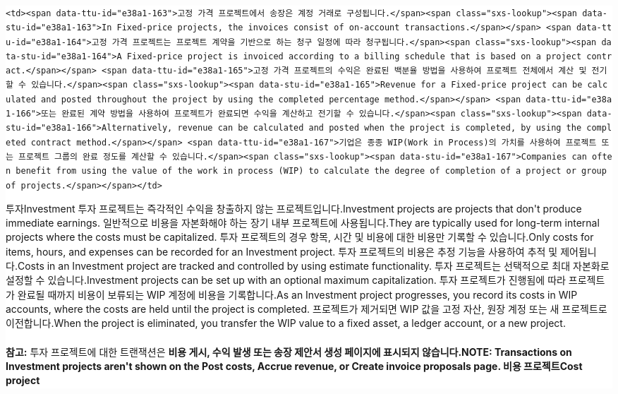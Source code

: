     <td><span data-ttu-id="e38a1-163">고정 가격 프로젝트에서 송장은 계정 거래로 구성됩니다.</span><span class="sxs-lookup"><span data-stu-id="e38a1-163">In Fixed-price projects, the invoices consist of on-account transactions.</span></span> <span data-ttu-id="e38a1-164">고정 가격 프로젝트는 프로젝트 계약을 기반으로 하는 청구 일정에 따라 청구됩니다.</span><span class="sxs-lookup"><span data-stu-id="e38a1-164">A Fixed-price project is invoiced according to a billing schedule that is based on a project contract.</span></span> <span data-ttu-id="e38a1-165">고정 가격 프로젝트의 수익은 완료된 백분율 방법을 사용하여 프로젝트 전체에서 계산 및 전기할 수 있습니다.</span><span class="sxs-lookup"><span data-stu-id="e38a1-165">Revenue for a Fixed-price project can be calculated and posted throughout the project by using the completed percentage method.</span></span> <span data-ttu-id="e38a1-166">또는 완료된 계약 방법을 사용하여 프로젝트가 완료되면 수익을 계산하고 전기할 수 있습니다.</span><span class="sxs-lookup"><span data-stu-id="e38a1-166">Alternatively, revenue can be calculated and posted when the project is completed, by using the completed contract method.</span></span> <span data-ttu-id="e38a1-167">기업은 종종 WIP(Work in Process)의 가치를 사용하여 프로젝트 또는 프로젝트 그룹의 완료 정도를 계산할 수 있습니다.</span><span class="sxs-lookup"><span data-stu-id="e38a1-167">Companies can often benefit from using the value of the work in process (WIP) to calculate the degree of completion of a project or group of projects.</span></span></td>
  </tr>
  <tr>
    <td><span data-ttu-id="e38a1-168">투자</span><span class="sxs-lookup"><span data-stu-id="e38a1-168">Investment</span></span></td>
    <td><span data-ttu-id="e38a1-169">투자 프로젝트는 즉각적인 수익을 창출하지 않는 프로젝트입니다.</span><span class="sxs-lookup"><span data-stu-id="e38a1-169">Investment projects are projects that don't produce immediate earnings.</span></span> <span data-ttu-id="e38a1-170">일반적으로 비용을 자본화해야 하는 장기 내부 프로젝트에 사용됩니다.</span><span class="sxs-lookup"><span data-stu-id="e38a1-170">They are typically used for long-term internal projects where the costs must be capitalized.</span></span> <span data-ttu-id="e38a1-171">투자 프로젝트의 경우 항목, 시간 및 비용에 대한 비용만 기록할 수 있습니다.</span><span class="sxs-lookup"><span data-stu-id="e38a1-171">Only costs for items, hours, and expenses can be recorded for an Investment project.</span></span> <span data-ttu-id="e38a1-172">투자 프로젝트의 비용은 추정 기능을 사용하여 추적 및 제어됩니다.</span><span class="sxs-lookup"><span data-stu-id="e38a1-172">Costs in an Investment project are tracked and controlled by using estimate functionality.</span></span> <span data-ttu-id="e38a1-173">투자 프로젝트는 선택적으로 최대 자본화로 설정할 수 있습니다.</span><span class="sxs-lookup"><span data-stu-id="e38a1-173">Investment projects can be set up with an optional maximum capitalization.</span></span> <span data-ttu-id="e38a1-174">투자 프로젝트가 진행됨에 따라 프로젝트가 완료될 때까지 비용이 보류되는 WIP 계정에 비용을 기록합니다.</span><span class="sxs-lookup"><span data-stu-id="e38a1-174">As an Investment project progresses, you record its costs in WIP accounts, where the costs are held until the project is completed.</span></span> <span data-ttu-id="e38a1-175">프로젝트가 제거되면 WIP 값을 고정 자산, 원장 계정 또는 새 프로젝트로 이전합니다.</span><span class="sxs-lookup"><span data-stu-id="e38a1-175">When the project is eliminated, you transfer the WIP value to a fixed asset, a ledger account, or a new project.</span></span> <br></br> <span data-ttu-id="e38a1-176"><strong>참고:</strong> 투자 프로젝트에 대한 트랜잭션은 <strong>비용 게시<strong>, <strong>수익 발생</strong> 또는 <strong>송장 제안서 생성</strong> 페이지에 표시되지 않습니다.</span><span class="sxs-lookup"><span data-stu-id="e38a1-176"><strong>NOTE:</strong> Transactions on Investment projects aren't shown on the <strong>Post costs<strong>, <strong>Accrue revenue</strong>, or <strong>Create invoice proposals</strong> page.</span></span></td>
  </tr>
  <tr>
    <td><span data-ttu-id="e38a1-177">비용 프로젝트</span><span class="sxs-lookup"><span data-stu-id="e38a1-177">Cost project</span></span></td>
